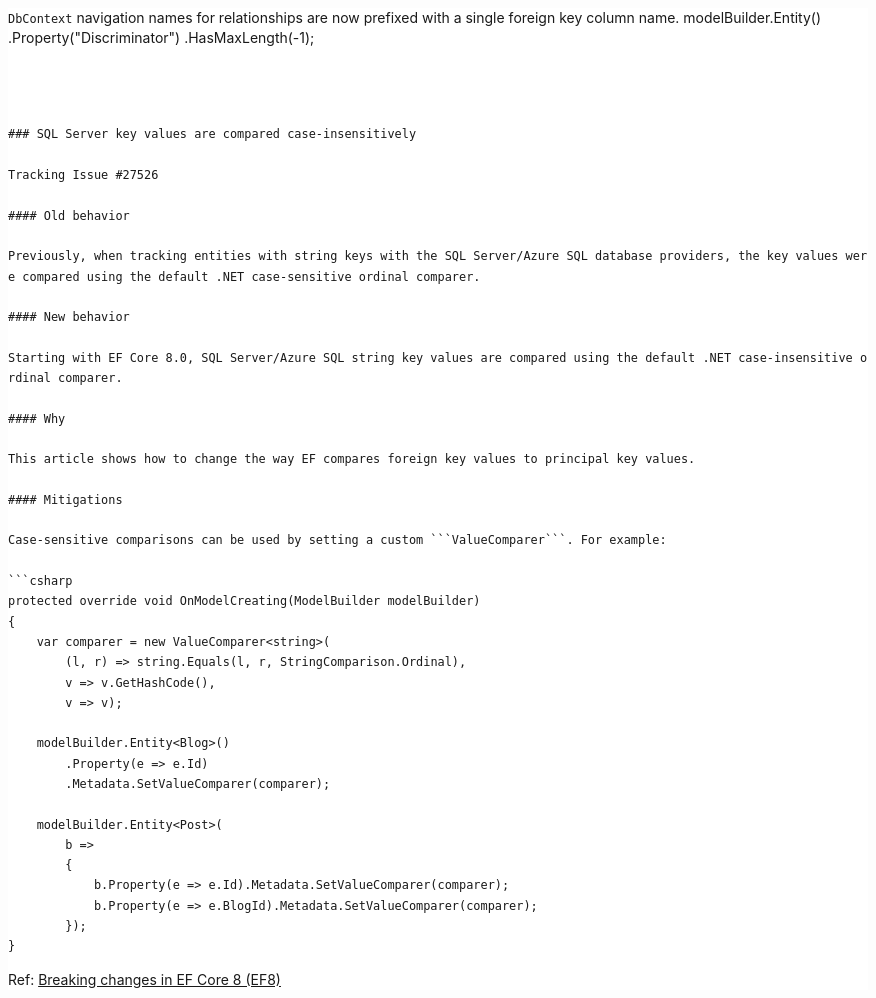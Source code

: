  ```DbContext``` navigation names for relationships are now prefixed with a single foreign key column name.
modelBuilder.Entity<Foo>()
    .Property<string>("Discriminator")
    .HasMaxLength(-1);
```



### SQL Server key values are compared case-insensitively

Tracking Issue #27526

#### Old behavior

Previously, when tracking entities with string keys with the SQL Server/Azure SQL database providers, the key values were compared using the default .NET case-sensitive ordinal comparer.

#### New behavior

Starting with EF Core 8.0, SQL Server/Azure SQL string key values are compared using the default .NET case-insensitive ordinal comparer.

#### Why

This article shows how to change the way EF compares foreign key values to principal key values.

#### Mitigations

Case-sensitive comparisons can be used by setting a custom ```ValueComparer```. For example:

```csharp
protected override void OnModelCreating(ModelBuilder modelBuilder)
{
    var comparer = new ValueComparer<string>(
        (l, r) => string.Equals(l, r, StringComparison.Ordinal),
        v => v.GetHashCode(),
        v => v);

    modelBuilder.Entity<Blog>()
        .Property(e => e.Id)
        .Metadata.SetValueComparer(comparer);

    modelBuilder.Entity<Post>(
        b =>
        {
            b.Property(e => e.Id).Metadata.SetValueComparer(comparer);
            b.Property(e => e.BlogId).Metadata.SetValueComparer(comparer);
        });
}
```

Ref: [Breaking changes in EF Core 8 (EF8)](https://learn.microsoft.com/en-us/ef/core/what-is-new/ef-core-8.0/breaking-changes)